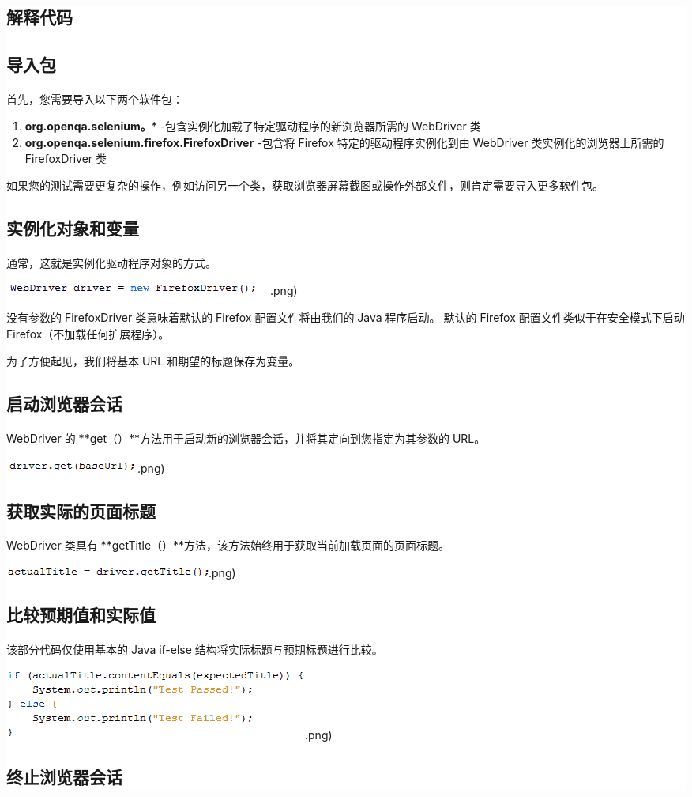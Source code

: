 ## 解释代码

## 导入包

首先，您需要导入以下两个软件包：

1.  **org.openqa.selenium。*** -包含实例化加载了特定驱动程序的新浏览器所需的 WebDriver 类
2.  **org.openqa.selenium.firefox.FirefoxDriver** -包含将 Firefox 特定的驱动程序实例化到由 WebDriver 类实例化的浏览器上所需的 FirefoxDriver 类

如果您的测试需要更复杂的操作，例如访问另一个类，获取浏览器屏幕截图或操作外部文件，则肯定需要导入更多软件包。

## 实例化对象和变量

通常，这就是实例化驱动程序对象的方式。

![First Selenium Webdriver Script: JAVA Code Example](img/811edf8cfae8439c5b608bcdb6c3f4ea.png "Creating your First Script in Webdriver").png)

没有参数的 FirefoxDriver 类意味着默认的 Firefox 配置文件将由我们的 Java 程序启动。 默认的 Firefox 配置文件类似于在安全模式下启动 Firefox（不加载任何扩展程序）。

为了方便起见，我们将基本 URL 和期望的标题保存为变量。

## 启动浏览器会话

WebDriver 的 **get（）**方法用于启动新的浏览器会话，并将其定向到您指定为其参数的 URL。

![First Selenium Webdriver Script: JAVA Code Example](img/309b9d23a094e62c6312cbbbc4049f61.png "Creating your First Script in Webdriver").png)

## 获取实际的页面标题

WebDriver 类具有 **getTitle（）**方法，该方法始终用于获取当前加载页面的页面标题。

![First Selenium Webdriver Script: JAVA Code Example](img/5dc423a7f1f8f9366f3ac33b44b8f791.png "Creating your First Script in Webdriver").png)

## 比较预期值和实际值

该部分代码仅使用基本的 Java if-else 结构将实际标题与预期标题进行比较。

![First Selenium Webdriver Script: JAVA Code Example](img/6d2658297dc062e459ee68eb6b022579.png "Creating your First Script in Webdriver").png)

## 终止浏览器会话
